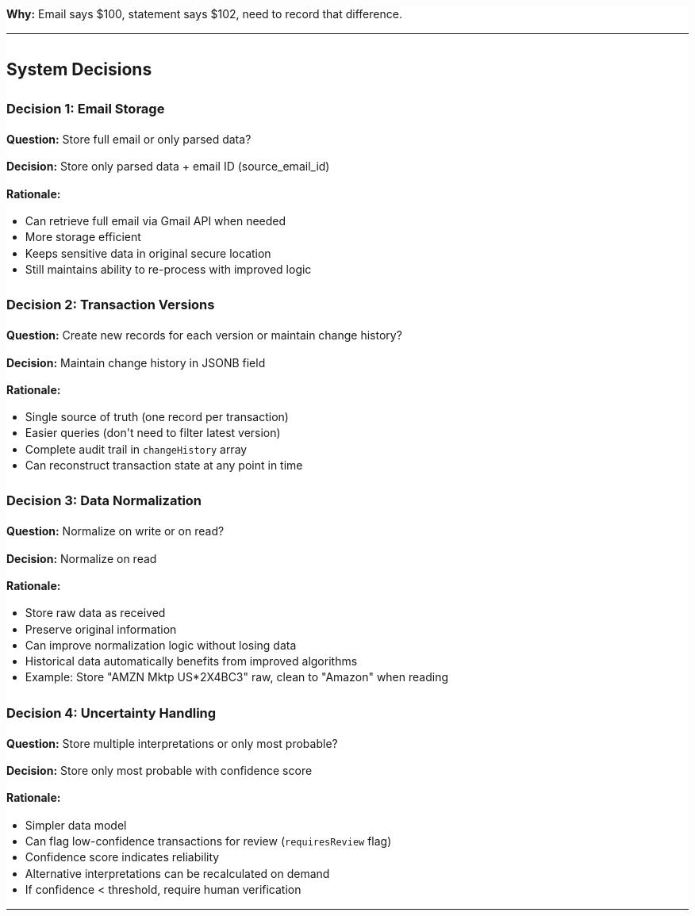 **Why:** Email says $100, statement says $102, need to record that difference.

---

## System Decisions

### Decision 1: Email Storage

**Question:** Store full email or only parsed data?

**Decision:** Store only parsed data + email ID (source_email_id)

**Rationale:**

- Can retrieve full email via Gmail API when needed
- More storage efficient
- Keeps sensitive data in original secure location
- Still maintains ability to re-process with improved logic

### Decision 2: Transaction Versions

**Question:** Create new records for each version or maintain change history?

**Decision:** Maintain change history in JSONB field

**Rationale:**

- Single source of truth (one record per transaction)
- Easier queries (don't need to filter latest version)
- Complete audit trail in `changeHistory` array
- Can reconstruct transaction state at any point in time

### Decision 3: Data Normalization

**Question:** Normalize on write or on read?

**Decision:** Normalize on read

**Rationale:**

- Store raw data as received
- Preserve original information
- Can improve normalization logic without losing data
- Historical data automatically benefits from improved algorithms
- Example: Store "AMZN Mktp US\*2X4BC3" raw, clean to "Amazon" when reading

### Decision 4: Uncertainty Handling

**Question:** Store multiple interpretations or only most probable?

**Decision:** Store only most probable with confidence score

**Rationale:**

- Simpler data model
- Can flag low-confidence transactions for review (`requiresReview` flag)
- Confidence score indicates reliability
- Alternative interpretations can be recalculated on demand
- If confidence < threshold, require human verification

---